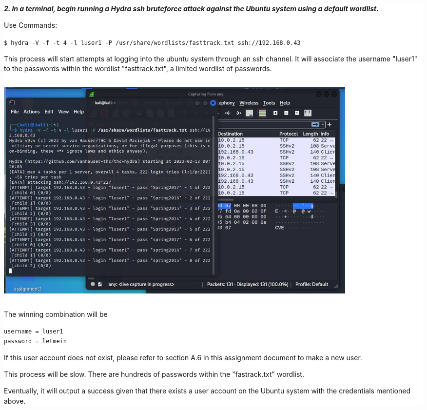 ***2. In a terminal, begin running a Hydra ssh bruteforce attack against the Ubuntu system using a default wordlist.***

Use Commands:

    $ hydra -V -f -t 4 -l luser1 -P /usr/share/wordlists/fasttrack.txt ssh://192.168.0.43

This process will start attempts at logging into the ubuntu system through an ssh channel. It will associate the username "luser1" to the passwords within the wordlist "fasttrack.txt", a limited wordlist of passwords.

<img src="images/c2-1.JPG" width="700" height="450">

The winning combination will be

    username = luser1
    password = letmein

If this user account does not exist, please refer to section A.6 in this assignment document to make a new user.

This process will be slow. There are hundreds of passwords within the "fastrack.txt" wordlist.

Eventually, it will output a success given that there exists a user account on the Ubuntu system with the credentials mentioned above.
